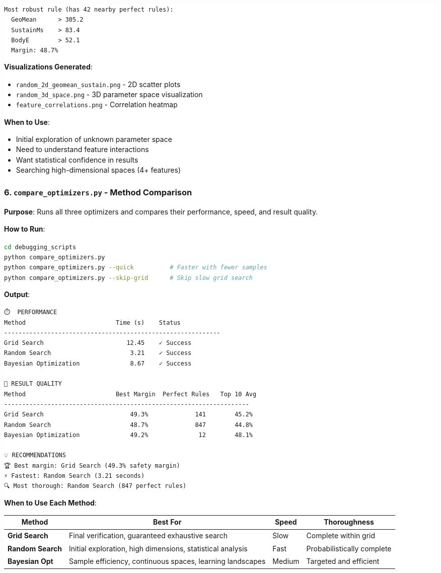 ```
Most robust rule (has 42 nearby perfect rules):
  GeoMean      > 305.2
  SustainMs    > 83.4
  BodyE        > 52.1
  Margin: 48.7%
```

**Visualizations Generated**:
- `random_2d_geomean_sustain.png` - 2D scatter plots
- `random_3d_space.png` - 3D parameter space visualization
- `feature_correlations.png` - Correlation heatmap

**When to Use**:
- Initial exploration of unknown parameter space
- Need to understand feature interactions
- Want statistical confidence in results
- Searching high-dimensional spaces (4+ features)

### 6. `compare_optimizers.py` - Method Comparison
**Purpose**: Runs all three optimizers and compares their performance, speed, and result quality.

**How to Run**:
```bash
cd debugging_scripts
python compare_optimizers.py
python compare_optimizers.py --quick          # Faster with fewer samples
python compare_optimizers.py --skip-grid      # Skip slow grid search
```

**Output**:
```
⏱️  PERFORMANCE
Method                         Time (s)    Status
------------------------------------------------------------
Grid Search                       12.45    ✓ Success
Random Search                      3.21    ✓ Success
Bayesian Optimization              8.67    ✓ Success

🎯 RESULT QUALITY
Method                         Best Margin  Perfect Rules   Top 10 Avg
--------------------------------------------------------------------
Grid Search                        49.3%             141        45.2%
Random Search                      48.7%             847        44.8%
Bayesian Optimization              49.2%              12        48.1%

💡 RECOMMENDATIONS
🏆 Best margin: Grid Search (49.3% safety margin)
⚡ Fastest: Random Search (3.21 seconds)
🔍 Most thorough: Random Search (847 perfect rules)
```

**When to Use Each Method**:

| Method | Best For | Speed | Thoroughness |
|--------|----------|-------|--------------|
| **Grid Search** | Final verification, guaranteed exhaustive search | Slow | Complete within grid |
| **Random Search** | Initial exploration, high dimensions, statistical analysis | Fast | Probabilistically complete |
| **Bayesian Opt** | Sample efficiency, continuous spaces, learning landscapes | Medium | Targeted and efficient |
